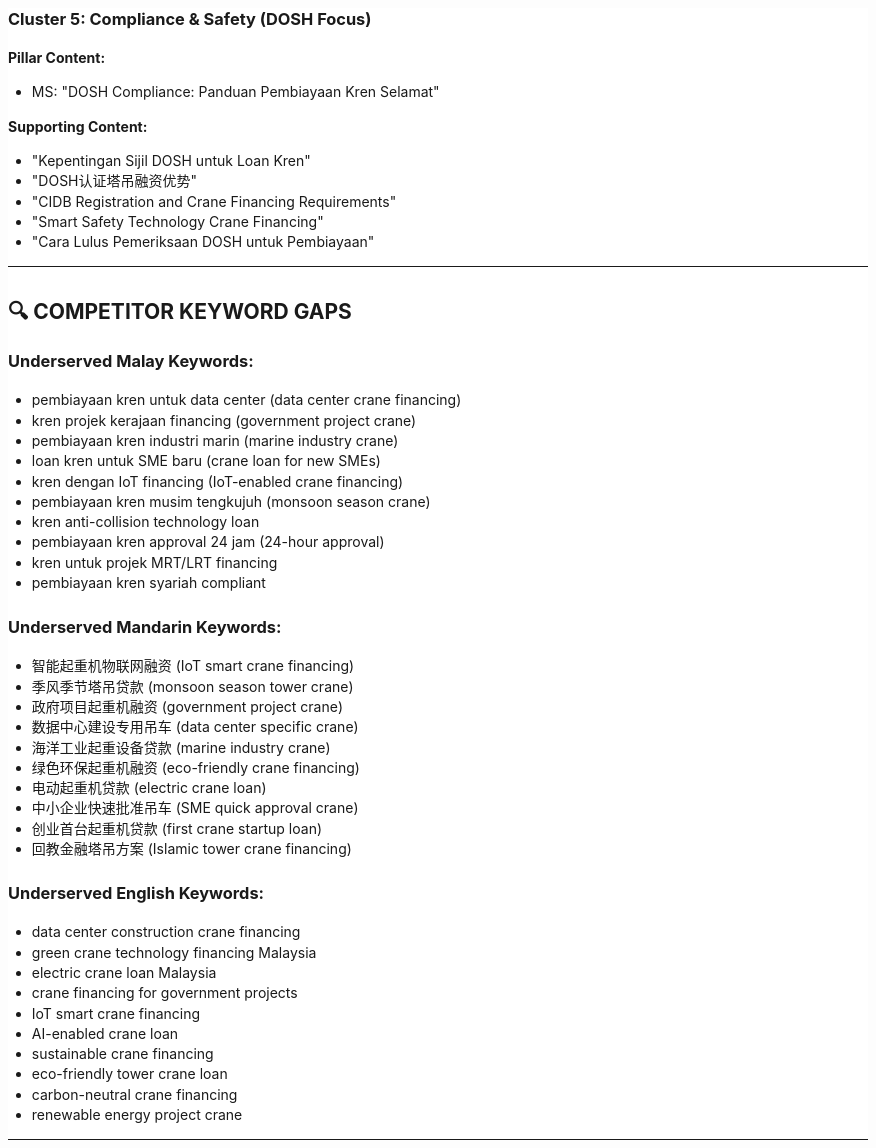 ### Cluster 5: Compliance & Safety (DOSH Focus)
**Pillar Content:**
- MS: "DOSH Compliance: Panduan Pembiayaan Kren Selamat"

**Supporting Content:**
- "Kepentingan Sijil DOSH untuk Loan Kren"
- "DOSH认证塔吊融资优势"
- "CIDB Registration and Crane Financing Requirements"
- "Smart Safety Technology Crane Financing"
- "Cara Lulus Pemeriksaan DOSH untuk Pembiayaan"

---

## 🔍 COMPETITOR KEYWORD GAPS

### Underserved Malay Keywords:
- pembiayaan kren untuk data center (data center crane financing)
- kren projek kerajaan financing (government project crane)
- pembiayaan kren industri marin (marine industry crane)
- loan kren untuk SME baru (crane loan for new SMEs)
- kren dengan IoT financing (IoT-enabled crane financing)
- pembiayaan kren musim tengkujuh (monsoon season crane)
- kren anti-collision technology loan
- pembiayaan kren approval 24 jam (24-hour approval)
- kren untuk projek MRT/LRT financing
- pembiayaan kren syariah compliant

### Underserved Mandarin Keywords:
- 智能起重机物联网融资 (IoT smart crane financing)
- 季风季节塔吊贷款 (monsoon season tower crane)
- 政府项目起重机融资 (government project crane)
- 数据中心建设专用吊车 (data center specific crane)
- 海洋工业起重设备贷款 (marine industry crane)
- 绿色环保起重机融资 (eco-friendly crane financing)
- 电动起重机贷款 (electric crane loan)
- 中小企业快速批准吊车 (SME quick approval crane)
- 创业首台起重机贷款 (first crane startup loan)
- 回教金融塔吊方案 (Islamic tower crane financing)

### Underserved English Keywords:
- data center construction crane financing
- green crane technology financing Malaysia
- electric crane loan Malaysia
- crane financing for government projects
- IoT smart crane financing
- AI-enabled crane loan
- sustainable crane financing
- eco-friendly tower crane loan
- carbon-neutral crane financing
- renewable energy project crane

---
